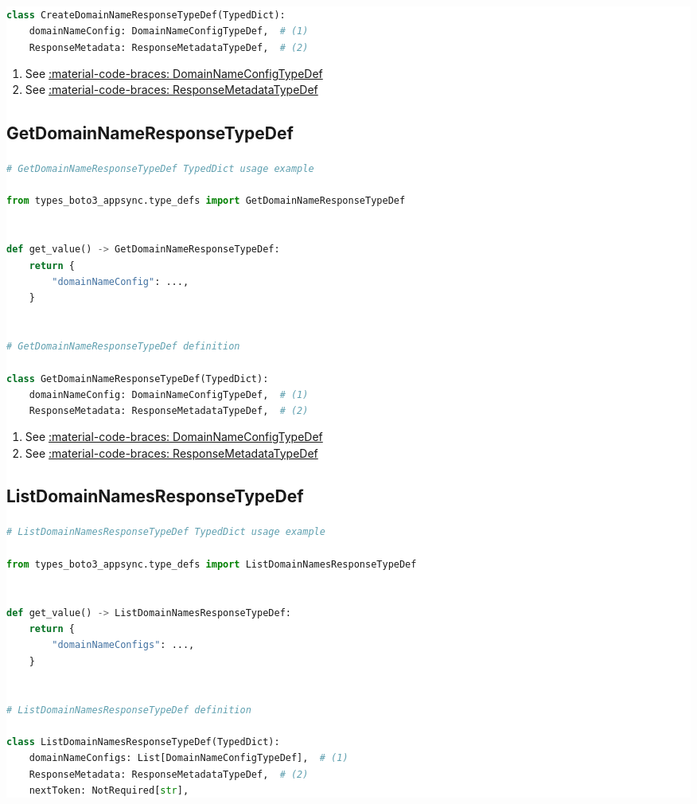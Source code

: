```python
class CreateDomainNameResponseTypeDef(TypedDict):
    domainNameConfig: DomainNameConfigTypeDef,  # (1)
    ResponseMetadata: ResponseMetadataTypeDef,  # (2)
```

1. See [:material-code-braces: DomainNameConfigTypeDef](./type_defs.md#domainnameconfigtypedef)
2. See [:material-code-braces: ResponseMetadataTypeDef](./type_defs.md#responsemetadatatypedef)

## GetDomainNameResponseTypeDef

```python
# GetDomainNameResponseTypeDef TypedDict usage example

from types_boto3_appsync.type_defs import GetDomainNameResponseTypeDef


def get_value() -> GetDomainNameResponseTypeDef:
    return {
        "domainNameConfig": ...,
    }


# GetDomainNameResponseTypeDef definition

class GetDomainNameResponseTypeDef(TypedDict):
    domainNameConfig: DomainNameConfigTypeDef,  # (1)
    ResponseMetadata: ResponseMetadataTypeDef,  # (2)
```

1. See [:material-code-braces: DomainNameConfigTypeDef](./type_defs.md#domainnameconfigtypedef)
2. See [:material-code-braces: ResponseMetadataTypeDef](./type_defs.md#responsemetadatatypedef)

## ListDomainNamesResponseTypeDef

```python
# ListDomainNamesResponseTypeDef TypedDict usage example

from types_boto3_appsync.type_defs import ListDomainNamesResponseTypeDef


def get_value() -> ListDomainNamesResponseTypeDef:
    return {
        "domainNameConfigs": ...,
    }


# ListDomainNamesResponseTypeDef definition

class ListDomainNamesResponseTypeDef(TypedDict):
    domainNameConfigs: List[DomainNameConfigTypeDef],  # (1)
    ResponseMetadata: ResponseMetadataTypeDef,  # (2)
    nextToken: NotRequired[str],
```
